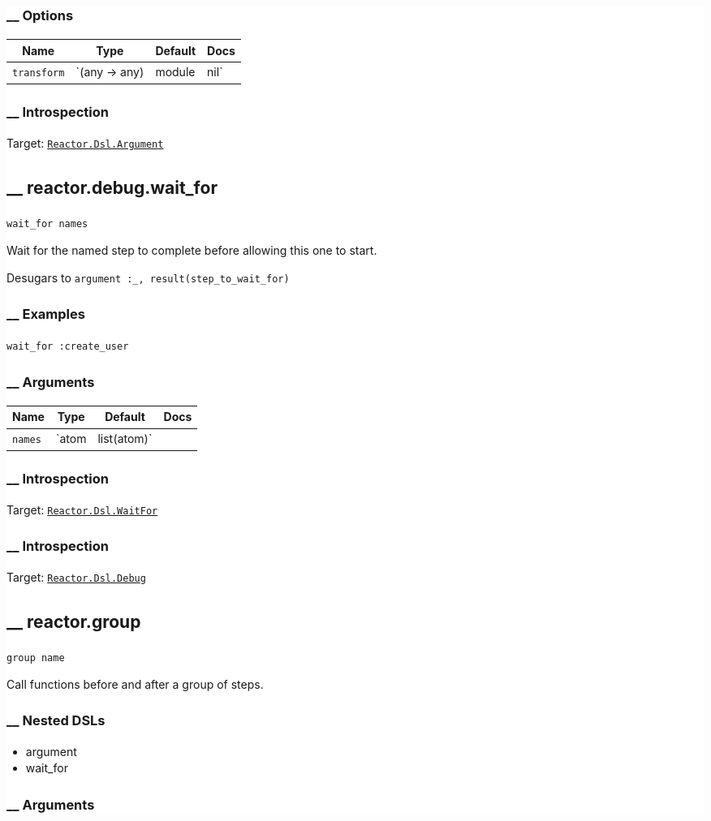 ###  __ Options

Name| Type| Default| Docs  
---|---|---|---  
`transform`| `(any -> any) | module | nil`| | An optional transformation function which can be used to modify the argument before it is passed to the step.  
  
###  __ Introspection

Target: [`Reactor.Dsl.Argument`](external_link)

##  __ reactor.debug.wait_for
    
    
    wait_for names

Wait for the named step to complete before allowing this one to start.

Desugars to `argument :_, result(step_to_wait_for)`

###  __ Examples
    
    
    wait_for :create_user

###  __ Arguments

Name| Type| Default| Docs  
---|---|---|---  
`names`| `atom | list(atom)`| | The name of the step to wait for.  
  
###  __ Introspection

Target: [`Reactor.Dsl.WaitFor`](external_link)

###  __ Introspection

Target: [`Reactor.Dsl.Debug`](external_link)

##  __ reactor.group
    
    
    group name

Call functions before and after a group of steps.

###  __ Nested DSLs

  * argument
  * wait_for



###  __ Arguments
